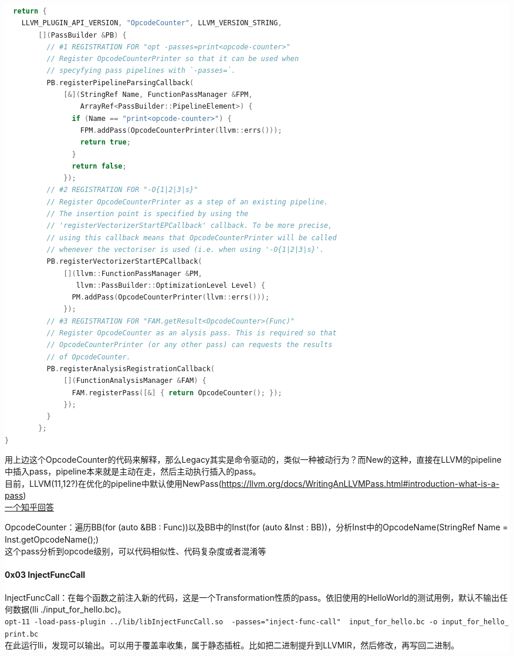 ```C
  return {
    LLVM_PLUGIN_API_VERSION, "OpcodeCounter", LLVM_VERSION_STRING,
        [](PassBuilder &PB) {
          // #1 REGISTRATION FOR "opt -passes=print<opcode-counter>"
          // Register OpcodeCounterPrinter so that it can be used when
          // specyfying pass pipelines with `-passes=`.
          PB.registerPipelineParsingCallback(
              [&](StringRef Name, FunctionPassManager &FPM,
                  ArrayRef<PassBuilder::PipelineElement>) {
                if (Name == "print<opcode-counter>") {
                  FPM.addPass(OpcodeCounterPrinter(llvm::errs()));
                  return true;
                }
                return false;
              });
          // #2 REGISTRATION FOR "-O{1|2|3|s}"
          // Register OpcodeCounterPrinter as a step of an existing pipeline.
          // The insertion point is specified by using the
          // 'registerVectorizerStartEPCallback' callback. To be more precise,
          // using this callback means that OpcodeCounterPrinter will be called
          // whenever the vectoriser is used (i.e. when using '-O{1|2|3|s}'.
          PB.registerVectorizerStartEPCallback(
              [](llvm::FunctionPassManager &PM,
                 llvm::PassBuilder::OptimizationLevel Level) {
                PM.addPass(OpcodeCounterPrinter(llvm::errs()));
              });
          // #3 REGISTRATION FOR "FAM.getResult<OpcodeCounter>(Func)"
          // Register OpcodeCounter as an alysis pass. This is required so that
          // OpcodeCounterPrinter (or any other pass) can requests the results
          // of OpcodeCounter.
          PB.registerAnalysisRegistrationCallback(
              [](FunctionAnalysisManager &FAM) {
                FAM.registerPass([&] { return OpcodeCounter(); });
              });
          }
        };
}
```

用上边这个OpcodeCounter的代码来解释，那么Legacy其实是命令驱动的，类似一种被动行为？而New的这种，直接在LLVM的pipeline中插入pass，pipeline本来就是主动在走，然后主动执行插入的pass。  
目前，LLVM(11,12?)在优化的pipeline中默认使用NewPass(https://llvm.org/docs/WritingAnLLVMPass.html#introduction-what-is-a-pass)  
[一个知乎回答](https://www.zhihu.com/question/45051197)  

OpcodeCounter：遍历BB(for (auto &BB : Func))以及BB中的Inst(for (auto &Inst : BB))，分析Inst中的OpcodeName(StringRef Name = Inst.getOpcodeName();)   
这个pass分析到opcode级别，可以代码相似性、代码复杂度或者混淆等

#### 0x03 InjectFuncCall

InjectFuncCall：在每个函数之前注入新的代码，这是一个Transformation性质的pass。依旧使用的HelloWorld的测试用例，默认不输出任何数据(lli ./input_for_hello.bc)。  
`opt-11 -load-pass-plugin ../lib/libInjectFuncCall.so  -passes="inject-func-call"  input_for_hello.bc -o input_for_hello_print.bc`  
在此运行lli，发现可以输出。可以用于覆盖率收集，属于静态插桩。比如把二进制提升到LLVMIR，然后修改，再写回二进制。  
